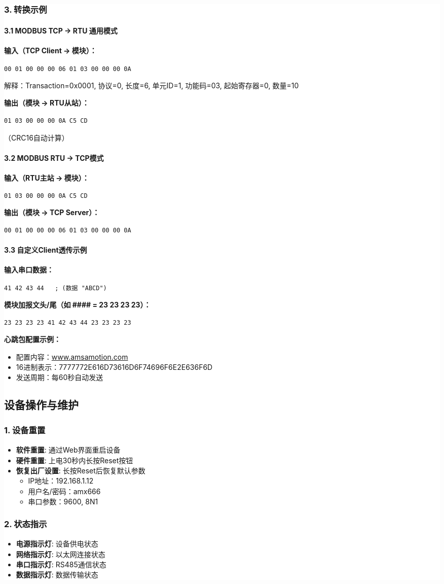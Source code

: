### 3. 转换示例

#### 3.1 MODBUS TCP → RTU 通用模式
**输入（TCP Client → 模块）：**
```
00 01 00 00 00 06 01 03 00 00 00 0A
```
解释：Transaction=0x0001, 协议=0, 长度=6, 单元ID=1, 功能码=03, 起始寄存器=0, 数量=10

**输出（模块 → RTU从站）：**
```
01 03 00 00 00 0A C5 CD
```
（CRC16自动计算）

#### 3.2 MODBUS RTU → TCP模式
**输入（RTU主站 → 模块）：**
```
01 03 00 00 00 0A C5 CD
```

**输出（模块 → TCP Server）：**
```
00 01 00 00 00 06 01 03 00 00 00 0A
```

#### 3.3 自定义Client透传示例
**输入串口数据：**
```
41 42 43 44   ; (数据 "ABCD")
```

**模块加报文头/尾（如 #### = 23 23 23 23）：**
```
23 23 23 23 41 42 43 44 23 23 23 23
```

**心跳包配置示例：**
- 配置内容：www.amsamotion.com
- 16进制表示：7777772E616D73616D6F74696F6E2E636F6D
- 发送周期：每60秒自动发送

## 设备操作与维护

### 1. 设备重置
- **软件重置**: 通过Web界面重启设备
- **硬件重置**: 上电30秒内长按Reset按钮
- **恢复出厂设置**: 长按Reset后恢复默认参数
  - IP地址：192.168.1.12
  - 用户名/密码：amx666
  - 串口参数：9600, 8N1

### 2. 状态指示
- **电源指示灯**: 设备供电状态
- **网络指示灯**: 以太网连接状态
- **串口指示灯**: RS485通信状态
- **数据指示灯**: 数据传输状态
